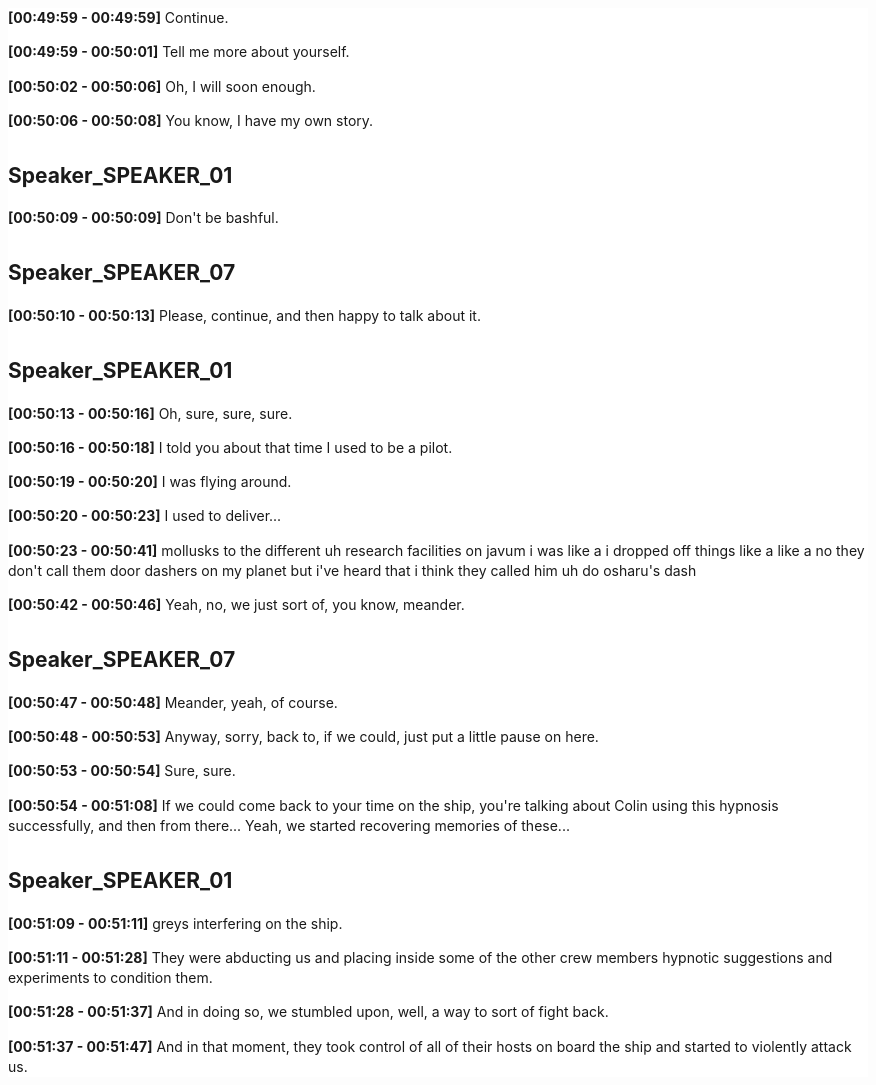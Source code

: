 **[00:49:59 - 00:49:59]** Continue.

**[00:49:59 - 00:50:01]** Tell me more about yourself.

**[00:50:02 - 00:50:06]** Oh, I will soon enough.

**[00:50:06 - 00:50:08]** You know, I have my own story.


## Speaker_SPEAKER_01

**[00:50:09 - 00:50:09]** Don't be bashful.


## Speaker_SPEAKER_07

**[00:50:10 - 00:50:13]** Please, continue, and then happy to talk about it.


## Speaker_SPEAKER_01

**[00:50:13 - 00:50:16]** Oh, sure, sure, sure.

**[00:50:16 - 00:50:18]** I told you about that time I used to be a pilot.

**[00:50:19 - 00:50:20]** I was flying around.

**[00:50:20 - 00:50:23]** I used to deliver...

**[00:50:23 - 00:50:41]** mollusks to the different uh research facilities on javum i was like a i dropped off things like a like a no they don't call them door dashers on my planet but i've heard that i think they called him uh do osharu's dash

**[00:50:42 - 00:50:46]** Yeah, no, we just sort of, you know, meander.


## Speaker_SPEAKER_07

**[00:50:47 - 00:50:48]** Meander, yeah, of course.

**[00:50:48 - 00:50:53]** Anyway, sorry, back to, if we could, just put a little pause on here.

**[00:50:53 - 00:50:54]** Sure, sure.

**[00:50:54 - 00:51:08]** If we could come back to your time on the ship, you're talking about Colin using this hypnosis successfully, and then from there... Yeah, we started recovering memories of these...


## Speaker_SPEAKER_01

**[00:51:09 - 00:51:11]** greys interfering on the ship.

**[00:51:11 - 00:51:28]** They were abducting us and placing inside some of the other crew members hypnotic suggestions and experiments to condition them.

**[00:51:28 - 00:51:37]** And in doing so, we stumbled upon, well, a way to sort of fight back.

**[00:51:37 - 00:51:47]** And in that moment, they took control of all of their hosts on board the ship and started to violently attack us.

